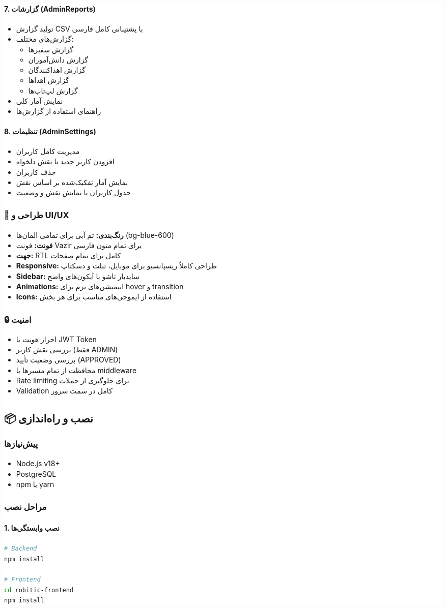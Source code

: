 #### 7. **گزارشات (AdminReports)**
- تولید گزارش CSV با پشتیبانی کامل فارسی
- گزارش‌های مختلف:
  - گزارش سفیرها
  - گزارش دانش‌آموزان
  - گزارش اهداکنندگان
  - گزارش اهداها
  - گزارش لپ‌تاپ‌ها
- نمایش آمار کلی
- راهنمای استفاده از گزارش‌ها

#### 8. **تنظیمات (AdminSettings)**
- مدیریت کامل کاربران
- افزودن کاربر جدید با نقش دلخواه
- حذف کاربران
- نمایش آمار تفکیک‌شده بر اساس نقش
- جدول کاربران با نمایش نقش و وضعیت

### 🎨 طراحی و UI/UX

- **رنگ‌بندی:** تم آبی برای تمامی المان‌ها (bg-blue-600)
- **فونت:** فونت Vazir برای تمام متون فارسی
- **جهت:** RTL کامل برای تمام صفحات
- **Responsive:** طراحی کاملاً ریسپانسیو برای موبایل، تبلت و دسکتاپ
- **Sidebar:** سایدبار تاشو با آیکون‌های واضح
- **Animations:** انیمیشن‌های نرم برای hover و transition
- **Icons:** استفاده از ایموجی‌های مناسب برای هر بخش

### 🔒 امنیت

- احراز هویت با JWT Token
- بررسی نقش کاربر (فقط ADMIN)
- بررسی وضعیت تأیید (APPROVED)
- محافظت از تمام مسیرها با middleware
- Rate limiting برای جلوگیری از حملات
- Validation کامل در سمت سرور

## 📦 نصب و راه‌اندازی

### پیش‌نیازها

- Node.js v18+
- PostgreSQL
- npm یا yarn

### مراحل نصب

#### 1. نصب وابستگی‌ها

```bash
# Backend
npm install

# Frontend
cd robitic-frontend
npm install
```
